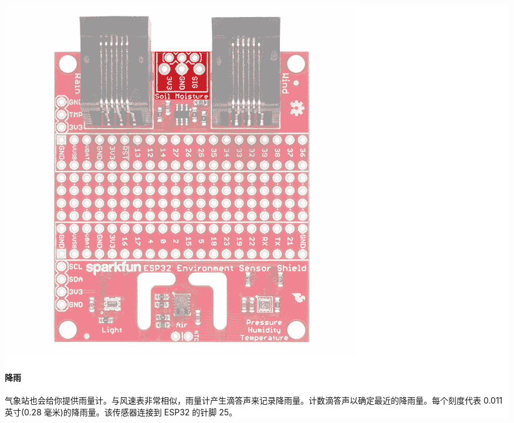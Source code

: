 [![Soil moisture sensor connection](img/bf2dce4346bd1add6303fbaa3c5cdcb0.png)](https://cdn.sparkfun.com/assets/learn_tutorials/6/4/9/14153-04_SoilMoisture.png)

#### 降雨

气象站也会给你提供雨量计。与风速表非常相似，雨量计产生滴答声来记录降雨量。计数滴答声以确定最近的降雨量。每个刻度代表 0.011 英寸(0.28 毫米)的降雨量。该传感器连接到 ESP32 的针脚 25。
